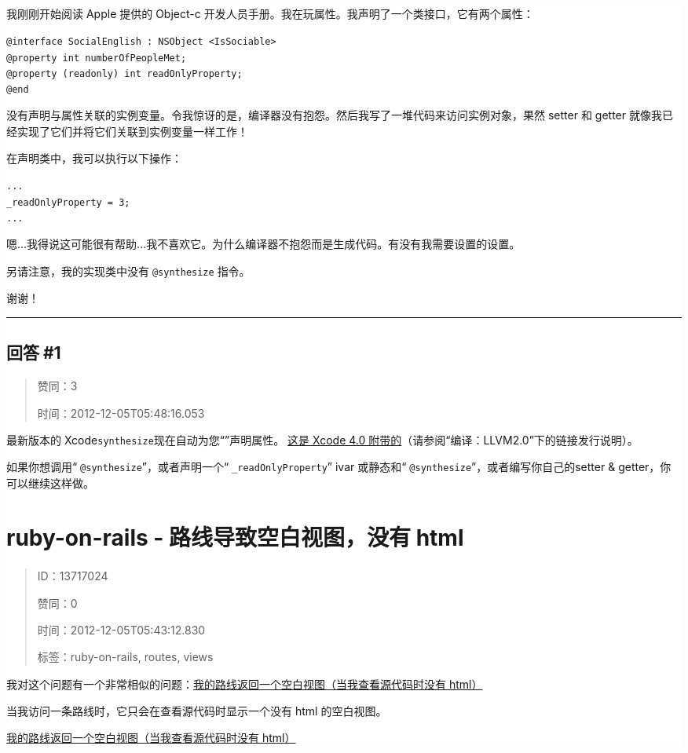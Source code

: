 我刚刚开始阅读 Apple 提供的 Object-c 开发人员手册。我在玩属性。我声明了一个类接口，它有两个属性：

```
@interface SocialEnglish : NSObject <IsSociable>
@property int numberOfPeopleMet;
@property (readonly) int readOnlyProperty;
@end 
```

没有声明与属性关联的实例变量。令我惊讶的是，编译器没有抱怨。然后我写了一堆代码来访问实例对象，果然 setter 和 getter 就像我已经实现了它们并将它们关联到实例变量一样工作！

在声明类中，我可以执行以下操作：

```
...
_readOnlyProperty = 3;
... 
```

嗯...我得说这可能很有帮助...我不喜欢它。为什么编译器不抱怨而是生成代码。有没有我需要设置的设置。

另请注意，我的实现类中没有 `@synthesize` 指令。

谢谢！

* * *

## 回答 #1

> 赞同：3
> 
> 时间：2012-12-05T05:48:16.053

最新版本的 Xcode`synthesize`现在自动为您“”声明属性。 [这是 Xcode 4.0 附带的](http://developer.apple.com/library/ios/releasenotes/developertools/rn-xcode/_index.html#//apple_ref/doc/uid/TP40001051-SW105)（请参阅“编译：LLVM2.0”下的链接发行说明）。

如果你想调用“ `@synthesize`”，或者声明一个“ `_readOnlyProperty`” ivar 或静态和“ `@synthesize`”，或者编写你自己的setter & getter，你可以继续这样做。

# ruby-on-rails - 路线导致空白视图，没有 html

> ID：13717024
> 
> 赞同：0
> 
> 时间：2012-12-05T05:43:12.830
> 
> 标签：ruby-on-rails, routes, views

我对这个问题有一个非常相似的问题：[我的路线返回一个空白视图（当我查看源代码时没有 html）](https://stackoverflow.com/questions/3659445/my-route-returns-a-blank-view-no-html-when-i-do-view-source)

当我访问一条路线时，它只会在查看源代码时显示一个没有 html 的空白视图。

[我的路线返回一个空白视图（当我查看源代码时没有 html）](https://stackoverflow.com/questions/3659445/my-route-returns-a-blank-view-no-html-when-i-do-view-source)
